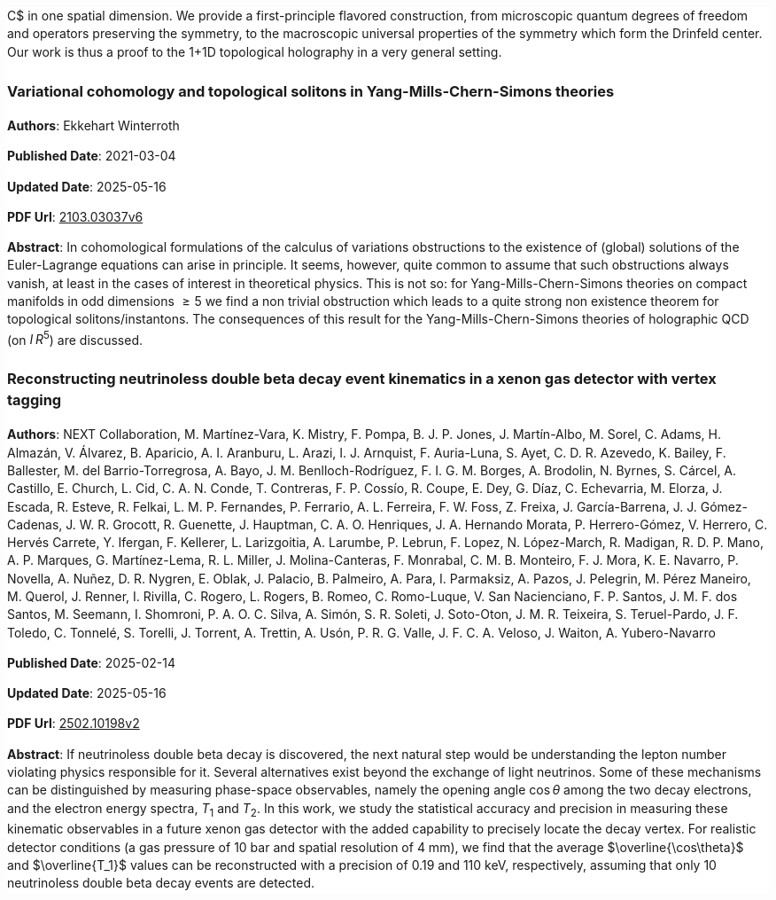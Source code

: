 C$ in one spatial dimension. We provide a first-principle flavored
construction, from microscopic quantum degrees of freedom and operators
preserving the symmetry, to the macroscopic universal properties of the
symmetry which form the Drinfeld center. Our work is thus a proof to the 1+1D
topological holography in a very general setting.


### Variational cohomology and topological solitons in Yang-Mills-Chern-Simons theories
**Authors**: Ekkehart Winterroth

**Published Date**: 2021-03-04

**Updated Date**: 2025-05-16

**PDF Url**: [2103.03037v6](http://arxiv.org/pdf/2103.03037v6)

**Abstract**: In cohomological formulations of the calculus of variations obstructions to
the existence of (global) solutions of the Euler-Lagrange equations can arise
in principle. It seems, however, quite common to assume that such obstructions
always vanish, at least in the cases of interest in theoretical physics. This
is not so: for Yang-Mills-Chern-Simons theories on compact manifolds in odd
dimensions $\geq 5$ we find a non trivial obstruction which leads to a quite
strong non existence theorem for topological solitons/instantons. The
consequences of this result for the Yang-Mills-Chern-Simons theories of
holographic QCD (on $I\!\!R^{5}$) are discussed.


### Reconstructing neutrinoless double beta decay event kinematics in a xenon gas detector with vertex tagging
**Authors**: NEXT Collaboration, M. Martínez-Vara, K. Mistry, F. Pompa, B. J. P. Jones, J. Martín-Albo, M. Sorel, C. Adams, H. Almazán, V. Álvarez, B. Aparicio, A. I. Aranburu, L. Arazi, I. J. Arnquist, F. Auria-Luna, S. Ayet, C. D. R. Azevedo, K. Bailey, F. Ballester, M. del Barrio-Torregrosa, A. Bayo, J. M. Benlloch-Rodríguez, F. I. G. M. Borges, A. Brodolin, N. Byrnes, S. Cárcel, A. Castillo, E. Church, L. Cid, C. A. N. Conde, T. Contreras, F. P. Cossío, R. Coupe, E. Dey, G. Díaz, C. Echevarria, M. Elorza, J. Escada, R. Esteve, R. Felkai, L. M. P. Fernandes, P. Ferrario, A. L. Ferreira, F. W. Foss, Z. Freixa, J. García-Barrena, J. J. Gómez-Cadenas, J. W. R. Grocott, R. Guenette, J. Hauptman, C. A. O. Henriques, J. A. Hernando Morata, P. Herrero-Gómez, V. Herrero, C. Hervés Carrete, Y. Ifergan, F. Kellerer, L. Larizgoitia, A. Larumbe, P. Lebrun, F. Lopez, N. López-March, R. Madigan, R. D. P. Mano, A. P. Marques, G. Martínez-Lema, R. L. Miller, J. Molina-Canteras, F. Monrabal, C. M. B. Monteiro, F. J. Mora, K. E. Navarro, P. Novella, A. Nuñez, D. R. Nygren, E. Oblak, J. Palacio, B. Palmeiro, A. Para, I. Parmaksiz, A. Pazos, J. Pelegrin, M. Pérez Maneiro, M. Querol, J. Renner, I. Rivilla, C. Rogero, L. Rogers, B. Romeo, C. Romo-Luque, V. San Nacienciano, F. P. Santos, J. M. F. dos Santos, M. Seemann, I. Shomroni, P. A. O. C. Silva, A. Simón, S. R. Soleti, J. Soto-Oton, J. M. R. Teixeira, S. Teruel-Pardo, J. F. Toledo, C. Tonnelé, S. Torelli, J. Torrent, A. Trettin, A. Usón, P. R. G. Valle, J. F. C. A. Veloso, J. Waiton, A. Yubero-Navarro

**Published Date**: 2025-02-14

**Updated Date**: 2025-05-16

**PDF Url**: [2502.10198v2](http://arxiv.org/pdf/2502.10198v2)

**Abstract**: If neutrinoless double beta decay is discovered, the next natural step would
be understanding the lepton number violating physics responsible for it.
Several alternatives exist beyond the exchange of light neutrinos. Some of
these mechanisms can be distinguished by measuring phase-space observables,
namely the opening angle $\cos\theta$ among the two decay electrons, and the
electron energy spectra, $T_1$ and $T_2$. In this work, we study the
statistical accuracy and precision in measuring these kinematic observables in
a future xenon gas detector with the added capability to precisely locate the
decay vertex. For realistic detector conditions (a gas pressure of 10 bar and
spatial resolution of 4 mm), we find that the average $\overline{\cos\theta}$
and $\overline{T_1}$ values can be reconstructed with a precision of 0.19 and
110 keV, respectively, assuming that only 10 neutrinoless double beta decay
events are detected.
